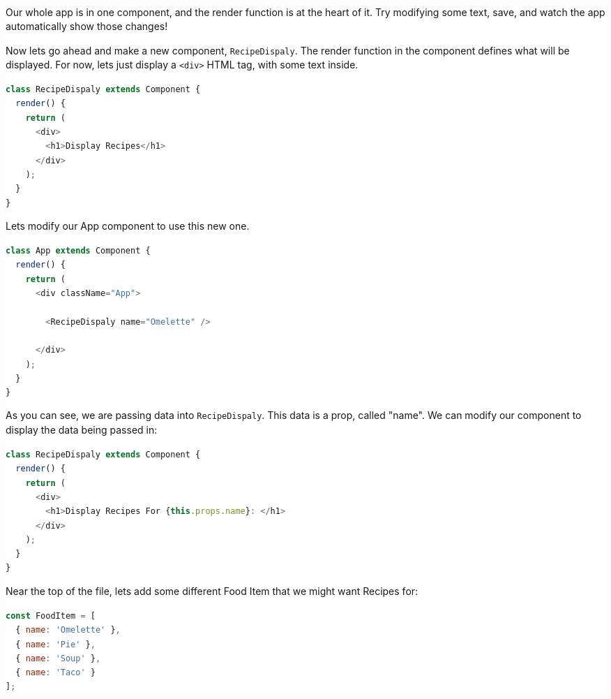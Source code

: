 Our whole app is in one component, and the render function is at the heart of it. Try modifying some text, save, and watch the app automatically show those changes!

Now lets go ahead and make a new component, `RecipeDispaly`. The render function in the component defines what will be displayed. For now, lets just display a `<div>` HTML tag, with some text inside.

```js
class RecipeDispaly extends Component {
  render() {
    return (
      <div>
        <h1>Display Recipes</h1>
      </div>
    );
  }
}
```

Lets modify our App component to use this new one.

```js
class App extends Component {
  render() {
    return (
      <div className="App">

        <RecipeDispaly name="Omelette" />

      </div>
    );
  }
}
```

As you can see, we are passing data into `RecipeDispaly`. This data is a prop, called "name". We can modify our component to display the data being passed in:

```js
class RecipeDispaly extends Component {
  render() {
    return (
      <div>
        <h1>Display Recipes For {this.props.name}: </h1>
      </div>
    );
  }
}
```

Near the top of the file, lets add some different Food Item that we might want Recipes for:

```js
const FoodItem = [
  { name: 'Omelette' },
  { name: 'Pie' },
  { name: 'Soup' },
  { name: 'Taco' }
];
```
